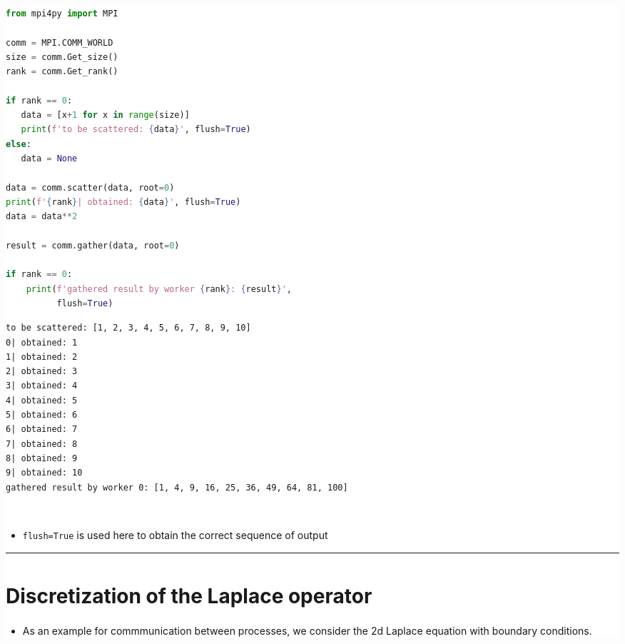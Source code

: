 <div class="grid grid-cols-[48%_1fr] gap-4">
<div>

```python
from mpi4py import MPI

comm = MPI.COMM_WORLD
size = comm.Get_size()
rank = comm.Get_rank()

if rank == 0:
   data = [x+1 for x in range(size)]
   print(f'to be scattered: {data}', flush=True)
else:
   data = None
   
data = comm.scatter(data, root=0)
print(f'{rank}| obtained: {data}', flush=True)
data = data**2

result = comm.gather(data, root=0)

if rank == 0:
    print(f'gathered result by worker {rank}: {result}',
          flush=True)
```

</div><div>

```
to be scattered: [1, 2, 3, 4, 5, 6, 7, 8, 9, 10]
0| obtained: 1
1| obtained: 2
2| obtained: 3
3| obtained: 4
4| obtained: 5
5| obtained: 6
6| obtained: 7
7| obtained: 8
8| obtained: 9
9| obtained: 10
gathered result by worker 0: [1, 4, 9, 16, 25, 36, 49, 64, 81, 100]
```

<br />

* `flush=True` is used here to obtain the correct sequence of output
</div></div>

---

# Discretization of the Laplace operator

* As an example for commmunication between processes, we consider the
  2d Laplace equation with boundary conditions.
